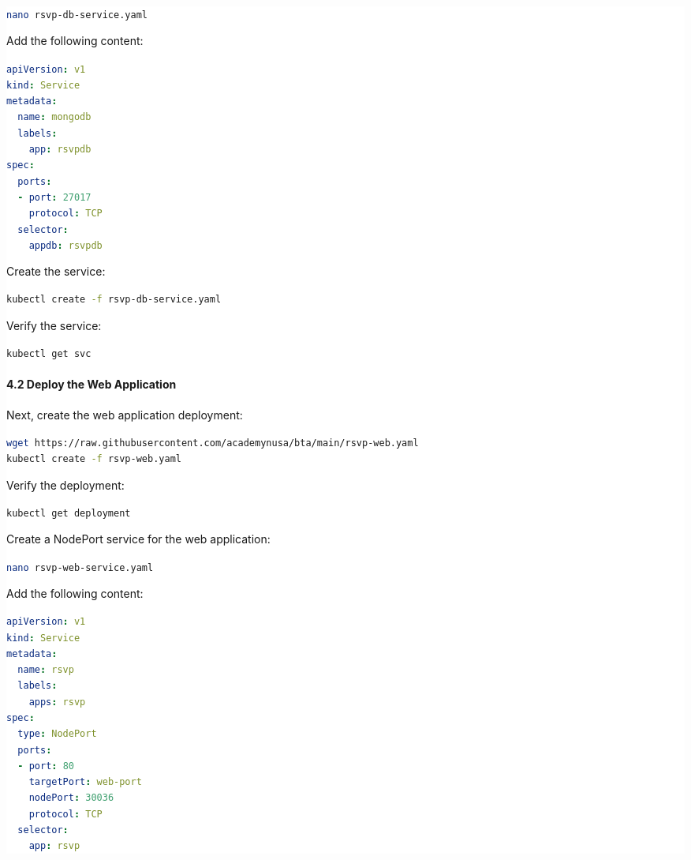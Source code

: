 ```bash
nano rsvp-db-service.yaml
```

Add the following content:

```yaml
apiVersion: v1
kind: Service
metadata:
  name: mongodb
  labels:
    app: rsvpdb
spec:
  ports:
  - port: 27017
    protocol: TCP
  selector:
    appdb: rsvpdb
```

Create the service:

```bash
kubectl create -f rsvp-db-service.yaml
```

Verify the service:

```bash
kubectl get svc
```

#### 4.2 Deploy the Web Application

Next, create the web application deployment:

```bash
wget https://raw.githubusercontent.com/academynusa/bta/main/rsvp-web.yaml
kubectl create -f rsvp-web.yaml
```

Verify the deployment:

```bash
kubectl get deployment
```

Create a NodePort service for the web application:

```bash
nano rsvp-web-service.yaml
```

Add the following content:

```yaml
apiVersion: v1
kind: Service
metadata:
  name: rsvp
  labels:
    apps: rsvp
spec:
  type: NodePort
  ports:
  - port: 80
    targetPort: web-port
    nodePort: 30036
    protocol: TCP
  selector:
    app: rsvp
```
